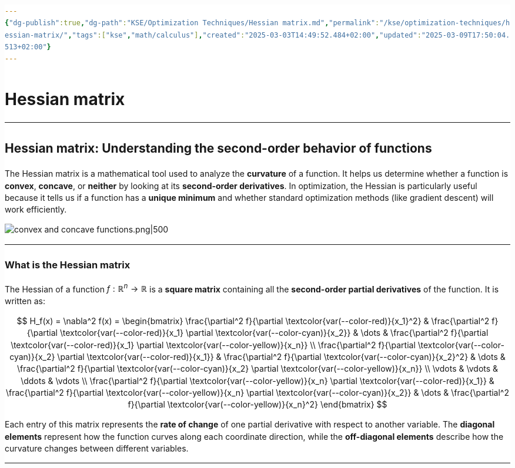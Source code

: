 ```yaml
---
{"dg-publish":true,"dg-path":"KSE/Optimization Techniques/Hessian matrix.md","permalink":"/kse/optimization-techniques/hessian-matrix/","tags":["kse","math/calculus"],"created":"2025-03-03T14:49:52.484+02:00","updated":"2025-03-09T17:50:04.513+02:00"}
---
```


# Hessian matrix

---

## Hessian matrix: Understanding the second-order behavior of functions  

The Hessian matrix is a mathematical tool used to analyze the **curvature** of a function. It helps us determine whether a function is <strong><span style="color: var(--color-red);">convex</span></strong>, <strong><span style="color: var(--color-cyan);">concave</span></strong>, or <strong><span style="color: var(--color-aqua);">neither</span></strong> by looking at its **second-order derivatives**. In optimization, the Hessian is particularly useful because it tells us if a function has a **unique minimum** and whether standard optimization methods (like gradient descent) will work efficiently.  

![convex and concave functions.png|500](/img/user/assets/img/convex%20and%20concave%20functions.png)

---

### What is the Hessian matrix  

The Hessian of a function $f: \mathbb{R}^n \to \mathbb{R}$ is a **square matrix** containing all the **second-order partial derivatives** of the function. It is written as:  

$$
H_f(x) = \nabla^2 f(x) =
\begin{bmatrix}
\frac{\partial^2 f}{\partial \textcolor{var(--color-red)}{x_1}^2} & \frac{\partial^2 f}{\partial \textcolor{var(--color-red)}{x_1} \partial \textcolor{var(--color-cyan)}{x_2}} & \dots & \frac{\partial^2 f}{\partial \textcolor{var(--color-red)}{x_1} \partial \textcolor{var(--color-yellow)}{x_n}} \\
\frac{\partial^2 f}{\partial \textcolor{var(--color-cyan)}{x_2} \partial \textcolor{var(--color-red)}{x_1}} & \frac{\partial^2 f}{\partial \textcolor{var(--color-cyan)}{x_2}^2} & \dots & \frac{\partial^2 f}{\partial \textcolor{var(--color-cyan)}{x_2} \partial \textcolor{var(--color-yellow)}{x_n}} \\
\vdots & \vdots & \ddots & \vdots \\
\frac{\partial^2 f}{\partial \textcolor{var(--color-yellow)}{x_n} \partial \textcolor{var(--color-red)}{x_1}} & \frac{\partial^2 f}{\partial \textcolor{var(--color-yellow)}{x_n} \partial \textcolor{var(--color-cyan)}{x_2}} & \dots & \frac{\partial^2 f}{\partial \textcolor{var(--color-yellow)}{x_n}^2}
\end{bmatrix}
$$

Each entry of this matrix represents the **rate of change** of one partial derivative with respect to another variable. The **diagonal elements** represent how the function curves along each coordinate direction, while the **off-diagonal elements** describe how the curvature changes between different variables.  

---